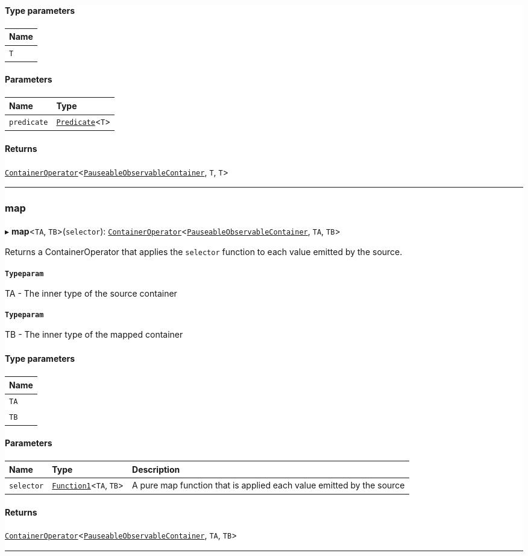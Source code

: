 #### Type parameters

| Name |
| :------ |
| `T` |

#### Parameters

| Name | Type |
| :------ | :------ |
| `predicate` | [`Predicate`](functions.md#predicate)<`T`\> |

#### Returns

[`ContainerOperator`](containers.md#containeroperator)<[`PauseableObservableContainer`](../interfaces/rx.PauseableObservableContainer.md), `T`, `T`\>

___

### map

▸ **map**<`TA`, `TB`\>(`selector`): [`ContainerOperator`](containers.md#containeroperator)<[`PauseableObservableContainer`](../interfaces/rx.PauseableObservableContainer.md), `TA`, `TB`\>

Returns a ContainerOperator that applies the `selector` function to each
value emitted by the source.

**`Typeparam`**

TA - The inner type of the source container

**`Typeparam`**

TB - The inner type of the mapped container

#### Type parameters

| Name |
| :------ |
| `TA` |
| `TB` |

#### Parameters

| Name | Type | Description |
| :------ | :------ | :------ |
| `selector` | [`Function1`](functions.md#function1)<`TA`, `TB`\> | A pure map function that is applied each value emitted by the source |

#### Returns

[`ContainerOperator`](containers.md#containeroperator)<[`PauseableObservableContainer`](../interfaces/rx.PauseableObservableContainer.md), `TA`, `TB`\>

___

